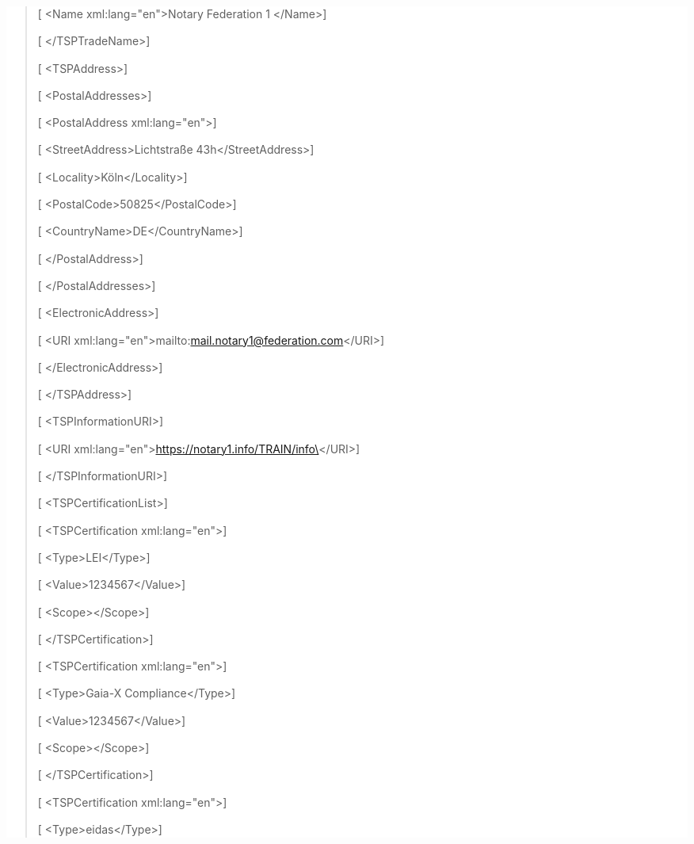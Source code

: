 > [ \<Name xml:lang=\"en\"\>Notary Federation 1 \</Name\>] 
>
> [ \</TSPTradeName\>] 
>
> [ \<TSPAddress\>] 
>
> [ \<PostalAddresses\>] 
>
> [ \<PostalAddress xml:lang=\"en\"\>] 
>
> [ \<StreetAddress\>Lichtstraße 43h\</StreetAddress\>] 
>
> [ \<Locality\>Köln\</Locality\>] 
>
> [ \<PostalCode\>50825\</PostalCode\>] 
>
> [ \<CountryName\>DE\</CountryName\>] 
>
> [ \</PostalAddress\>] 
>
> [ \</PostalAddresses\>] 
>
> [ \<ElectronicAddress\>] 
>
> [ \<URI
> xml:lang=\"en\"\>mailto:mail.notary1@federation.com\</URI\>] 
>
> [ \</ElectronicAddress\>] 
>
> [ \</TSPAddress\>] 
>
> [ \<TSPInformationURI\>] 
>
> [ \<URI
> xml:lang=\"en\"\>https://notary1.info/TRAIN/info\</URI\>] 
>
> [ \</TSPInformationURI\>] 
>
> [ \<TSPCertificationList\>] 
>
> [ \<TSPCertification xml:lang=\"en\"\>] 
>
> [ \<Type\>LEI\</Type\>] 
>
> [ \<Value\>1234567\</Value\>] 
>
> [ \<Scope\>\</Scope\>] 
>
> [ \</TSPCertification\>] 
>
> [ \<TSPCertification xml:lang=\"en\"\>] 
>
> [ \<Type\>Gaia-X Compliance\</Type\>] 
>
> [ \<Value\>1234567\</Value\>] 
>
> [ \<Scope\>\</Scope\>] 
>
> [ \</TSPCertification\>] 
>
> [ \<TSPCertification xml:lang=\"en\"\>] 
>
> [ \<Type\>eidas\</Type\>] 
>
